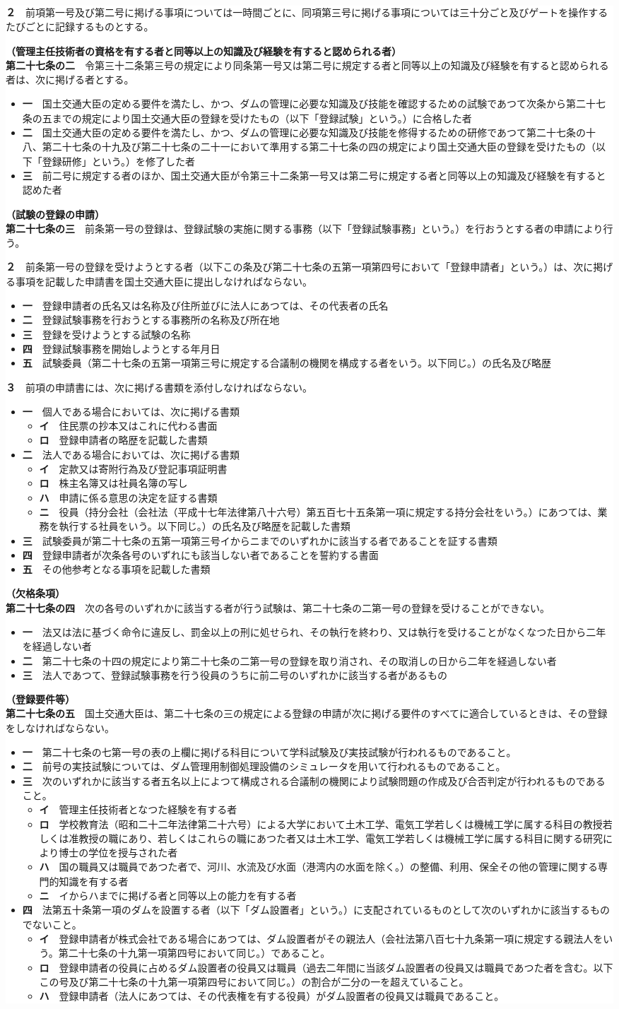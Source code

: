 **２**　前項第一号及び第二号に掲げる事項については一時間ごとに、同項第三号に掲げる事項については三十分ごと及びゲートを操作するたびごとに記録するものとする。  
  
**（管理主任技術者の資格を有する者と同等以上の知識及び経験を有すると認められる者）**  
**第二十七条の二**　令第三十二条第三号の規定により同条第一号又は第二号に規定する者と同等以上の知識及び経験を有すると認められる者は、次に掲げる者とする。  
* **一**　国土交通大臣の定める要件を満たし、かつ、ダムの管理に必要な知識及び技能を確認するための試験であつて次条から第二十七条の五までの規定により国土交通大臣の登録を受けたもの（以下「登録試験」という。）に合格した者  
* **二**　国土交通大臣の定める要件を満たし、かつ、ダムの管理に必要な知識及び技能を修得するための研修であつて第二十七条の十八、第二十七条の十九及び第二十七条の二十一において準用する第二十七条の四の規定により国土交通大臣の登録を受けたもの（以下「登録研修」という。）を修了した者  
* **三**　前二号に規定する者のほか、国土交通大臣が令第三十二条第一号又は第二号に規定する者と同等以上の知識及び経験を有すると認めた者  
  
**（試験の登録の申請）**  
**第二十七条の三**　前条第一号の登録は、登録試験の実施に関する事務（以下「登録試験事務」という。）を行おうとする者の申請により行う。  
  
**２**　前条第一号の登録を受けようとする者（以下この条及び第二十七条の五第一項第四号において「登録申請者」という。）は、次に掲げる事項を記載した申請書を国土交通大臣に提出しなければならない。  
* **一**　登録申請者の氏名又は名称及び住所並びに法人にあつては、その代表者の氏名  
* **二**　登録試験事務を行おうとする事務所の名称及び所在地  
* **三**　登録を受けようとする試験の名称  
* **四**　登録試験事務を開始しようとする年月日  
* **五**　試験委員（第二十七条の五第一項第三号に規定する合議制の機関を構成する者をいう。以下同じ。）の氏名及び略歴  
  
**３**　前項の申請書には、次に掲げる書類を添付しなければならない。  
* **一**　個人である場合においては、次に掲げる書類  
	* **イ**　住民票の抄本又はこれに代わる書面  
	* **ロ**　登録申請者の略歴を記載した書類  
* **二**　法人である場合においては、次に掲げる書類  
	* **イ**　定款又は寄附行為及び登記事項証明書  
	* **ロ**　株主名簿又は社員名簿の写し  
	* **ハ**　申請に係る意思の決定を証する書類  
	* **ニ**　役員（持分会社（会社法（平成十七年法律第八十六号）第五百七十五条第一項に規定する持分会社をいう。）にあつては、業務を執行する社員をいう。以下同じ。）の氏名及び略歴を記載した書類  
* **三**　試験委員が第二十七条の五第一項第三号イからニまでのいずれかに該当する者であることを証する書類  
* **四**　登録申請者が次条各号のいずれにも該当しない者であることを誓約する書面  
* **五**　その他参考となる事項を記載した書類  
  
**（欠格条項）**  
**第二十七条の四**　次の各号のいずれかに該当する者が行う試験は、第二十七条の二第一号の登録を受けることができない。  
* **一**　法又は法に基づく命令に違反し、罰金以上の刑に処せられ、その執行を終わり、又は執行を受けることがなくなつた日から二年を経過しない者  
* **二**　第二十七条の十四の規定により第二十七条の二第一号の登録を取り消され、その取消しの日から二年を経過しない者  
* **三**　法人であつて、登録試験事務を行う役員のうちに前二号のいずれかに該当する者があるもの  
  
**（登録要件等）**  
**第二十七条の五**　国土交通大臣は、第二十七条の三の規定による登録の申請が次に掲げる要件のすべてに適合しているときは、その登録をしなければならない。  
* **一**　第二十七条の七第一号の表の上欄に掲げる科目について学科試験及び実技試験が行われるものであること。  
* **二**　前号の実技試験については、ダム管理用制御処理設備のシミュレータを用いて行われるものであること。  
* **三**　次のいずれかに該当する者五名以上によつて構成される合議制の機関により試験問題の作成及び合否判定が行われるものであること。  
	* **イ**　管理主任技術者となつた経験を有する者  
	* **ロ**　学校教育法（昭和二十二年法律第二十六号）による大学において土木工学、電気工学若しくは機械工学に属する科目の教授若しくは准教授の職にあり、若しくはこれらの職にあつた者又は土木工学、電気工学若しくは機械工学に属する科目に関する研究により博士の学位を授与された者  
	* **ハ**　国の職員又は職員であつた者で、河川、水流及び水面（港湾内の水面を除く。）の整備、利用、保全その他の管理に関する専門的知識を有する者  
	* **ニ**　イからハまでに掲げる者と同等以上の能力を有する者  
* **四**　法第五十条第一項のダムを設置する者（以下「ダム設置者」という。）に支配されているものとして次のいずれかに該当するものでないこと。  
	* **イ**　登録申請者が株式会社である場合にあつては、ダム設置者がその親法人（会社法第八百七十九条第一項に規定する親法人をいう。第二十七条の十九第一項第四号において同じ。）であること。  
	* **ロ**　登録申請者の役員に占めるダム設置者の役員又は職員（過去二年間に当該ダム設置者の役員又は職員であつた者を含む。以下この号及び第二十七条の十九第一項第四号において同じ。）の割合が二分の一を超えていること。  
	* **ハ**　登録申請者（法人にあつては、その代表権を有する役員）がダム設置者の役員又は職員であること。  
  